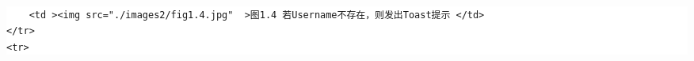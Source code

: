         <td ><img src="./images2/fig1.4.jpg"  >图1.4 若Username不存在，则发出Toast提示 </td>
    </tr>
    <tr>